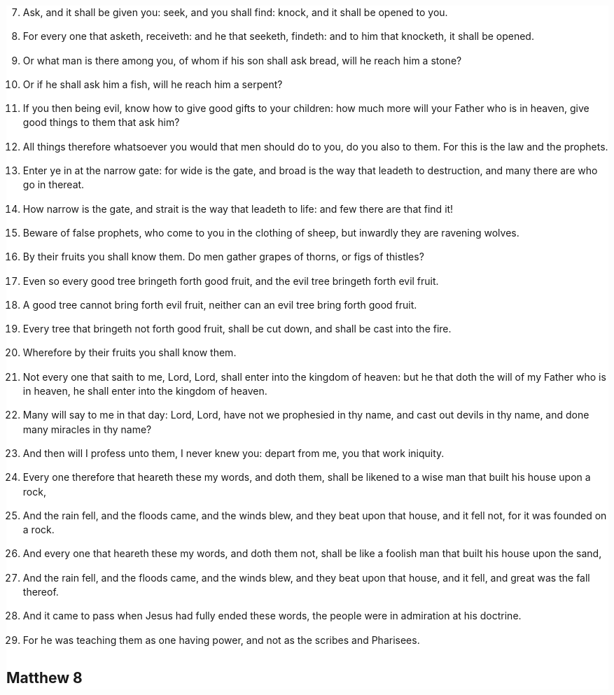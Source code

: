 7. Ask, and it shall be given you: seek, and you shall find: knock, and it shall be opened to you.

8. For every one that asketh, receiveth: and he that seeketh, findeth: and to him that knocketh, it shall be opened.

9. Or what man is there among you, of whom if his son shall ask bread, will he reach him a stone?

10. Or if he shall ask him a fish, will he reach him a serpent?

11. If you then being evil, know how to give good gifts to your children: how much more will your Father who is in heaven, give good things to them that ask him?

12. All things therefore whatsoever you would that men should do to you, do you also to them. For this is the law and the prophets.

13. Enter ye in at the narrow gate: for wide is the gate, and broad is the way that leadeth to destruction, and many there are who go in thereat.

14. How narrow is the gate, and strait is the way that leadeth to life: and few there are that find it!

15. Beware of false prophets, who come to you in the clothing of sheep, but inwardly they are ravening wolves.

16. By their fruits you shall know them. Do men gather grapes of thorns, or figs of thistles?

17. Even so every good tree bringeth forth good fruit, and the evil tree bringeth forth evil fruit.

18. A good tree cannot bring forth evil fruit, neither can an evil tree bring forth good fruit.

19. Every tree that bringeth not forth good fruit, shall be cut down, and shall be cast into the fire.

20. Wherefore by their fruits you shall know them.

21. Not every one that saith to me, Lord, Lord, shall enter into the kingdom of heaven: but he that doth the will of my Father who is in heaven, he shall enter into the kingdom of heaven.

22. Many will say to me in that day: Lord, Lord, have not we prophesied in thy name, and cast out devils in thy name, and done many miracles in thy name?

23. And then will I profess unto them, I never knew you: depart from me, you that work iniquity.

24. Every one therefore that heareth these my words, and doth them, shall be likened to a wise man that built his house upon a rock,

25. And the rain fell, and the floods came, and the winds blew, and they beat upon that house, and it fell not, for it was founded on a rock.

26. And every one that heareth these my words, and doth them not, shall be like a foolish man that built his house upon the sand,

27. And the rain fell, and the floods came, and the winds blew, and they beat upon that house, and it fell, and great was the fall thereof.

28. And it came to pass when Jesus had fully ended these words, the people were in admiration at his doctrine.

29. For he was teaching them as one having power, and not as the scribes and Pharisees.

## Matthew 8
